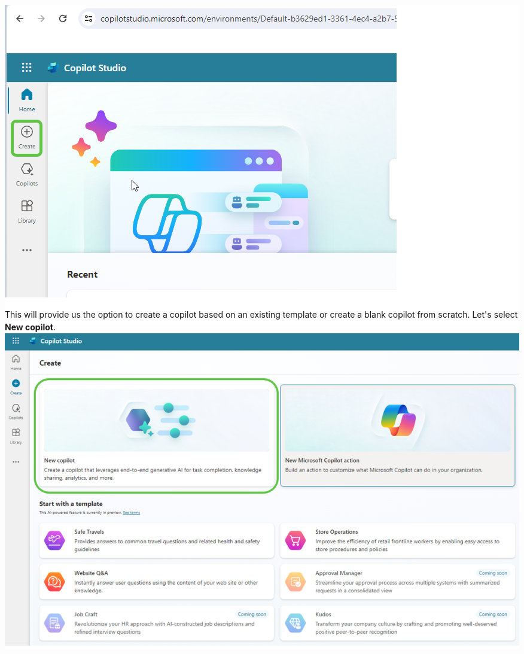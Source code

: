 ![3](\images\03_CopilotUsingSharePointDocuments\3.png)

This will provide us the option to create a copilot based on an existing template or create a blank copilot from scratch. Let's select **New copilot**.
![4](\images\03_CopilotUsingSharePointDocuments\4.png)
